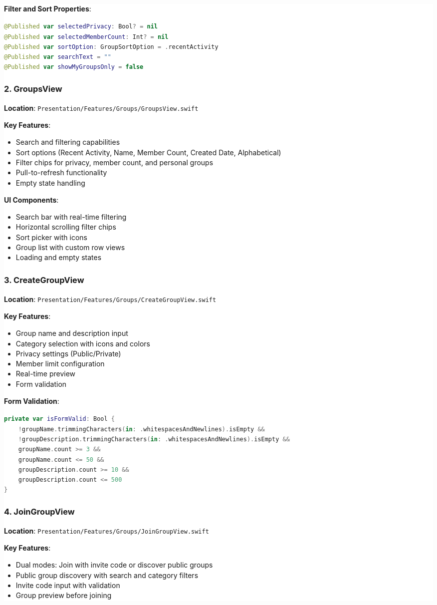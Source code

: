 **Filter and Sort Properties**:
```swift
@Published var selectedPrivacy: Bool? = nil
@Published var selectedMemberCount: Int? = nil
@Published var sortOption: GroupSortOption = .recentActivity
@Published var searchText = ""
@Published var showMyGroupsOnly = false
```

### 2. GroupsView
**Location**: `Presentation/Features/Groups/GroupsView.swift`

**Key Features**:
- Search and filtering capabilities
- Sort options (Recent Activity, Name, Member Count, Created Date, Alphabetical)
- Filter chips for privacy, member count, and personal groups
- Pull-to-refresh functionality
- Empty state handling

**UI Components**:
- Search bar with real-time filtering
- Horizontal scrolling filter chips
- Sort picker with icons
- Group list with custom row views
- Loading and empty states

### 3. CreateGroupView
**Location**: `Presentation/Features/Groups/CreateGroupView.swift`

**Key Features**:
- Group name and description input
- Category selection with icons and colors
- Privacy settings (Public/Private)
- Member limit configuration
- Real-time preview
- Form validation

**Form Validation**:
```swift
private var isFormValid: Bool {
    !groupName.trimmingCharacters(in: .whitespacesAndNewlines).isEmpty &&
    !groupDescription.trimmingCharacters(in: .whitespacesAndNewlines).isEmpty &&
    groupName.count >= 3 &&
    groupName.count <= 50 &&
    groupDescription.count >= 10 &&
    groupDescription.count <= 500
}
```

### 4. JoinGroupView
**Location**: `Presentation/Features/Groups/JoinGroupView.swift`

**Key Features**:
- Dual modes: Join with invite code or discover public groups
- Public group discovery with search and category filters
- Invite code input with validation
- Group preview before joining
